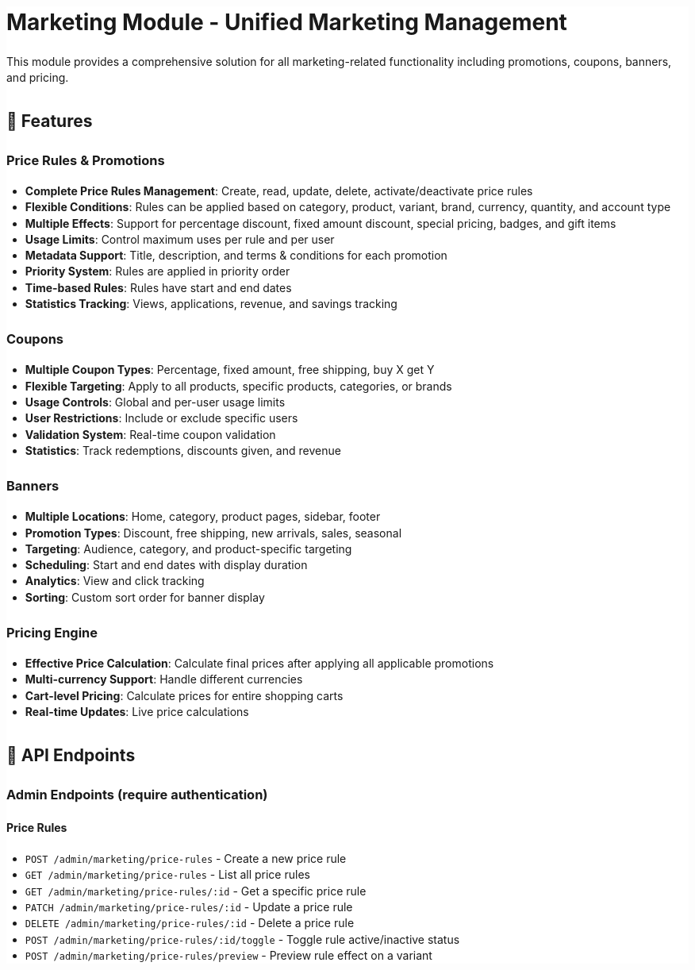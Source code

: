 # Marketing Module - Unified Marketing Management

This module provides a comprehensive solution for all marketing-related functionality including promotions, coupons, banners, and pricing.

## 🎯 Features

### Price Rules & Promotions
- **Complete Price Rules Management**: Create, read, update, delete, activate/deactivate price rules
- **Flexible Conditions**: Rules can be applied based on category, product, variant, brand, currency, quantity, and account type
- **Multiple Effects**: Support for percentage discount, fixed amount discount, special pricing, badges, and gift items
- **Usage Limits**: Control maximum uses per rule and per user
- **Metadata Support**: Title, description, and terms & conditions for each promotion
- **Priority System**: Rules are applied in priority order
- **Time-based Rules**: Rules have start and end dates
- **Statistics Tracking**: Views, applications, revenue, and savings tracking

### Coupons
- **Multiple Coupon Types**: Percentage, fixed amount, free shipping, buy X get Y
- **Flexible Targeting**: Apply to all products, specific products, categories, or brands
- **Usage Controls**: Global and per-user usage limits
- **User Restrictions**: Include or exclude specific users
- **Validation System**: Real-time coupon validation
- **Statistics**: Track redemptions, discounts given, and revenue

### Banners
- **Multiple Locations**: Home, category, product pages, sidebar, footer
- **Promotion Types**: Discount, free shipping, new arrivals, sales, seasonal
- **Targeting**: Audience, category, and product-specific targeting
- **Scheduling**: Start and end dates with display duration
- **Analytics**: View and click tracking
- **Sorting**: Custom sort order for banner display

### Pricing Engine
- **Effective Price Calculation**: Calculate final prices after applying all applicable promotions
- **Multi-currency Support**: Handle different currencies
- **Cart-level Pricing**: Calculate prices for entire shopping carts
- **Real-time Updates**: Live price calculations

## 🚀 API Endpoints

### Admin Endpoints (require authentication)

#### Price Rules
- `POST /admin/marketing/price-rules` - Create a new price rule
- `GET /admin/marketing/price-rules` - List all price rules
- `GET /admin/marketing/price-rules/:id` - Get a specific price rule
- `PATCH /admin/marketing/price-rules/:id` - Update a price rule
- `DELETE /admin/marketing/price-rules/:id` - Delete a price rule
- `POST /admin/marketing/price-rules/:id/toggle` - Toggle rule active/inactive status
- `POST /admin/marketing/price-rules/preview` - Preview rule effect on a variant
